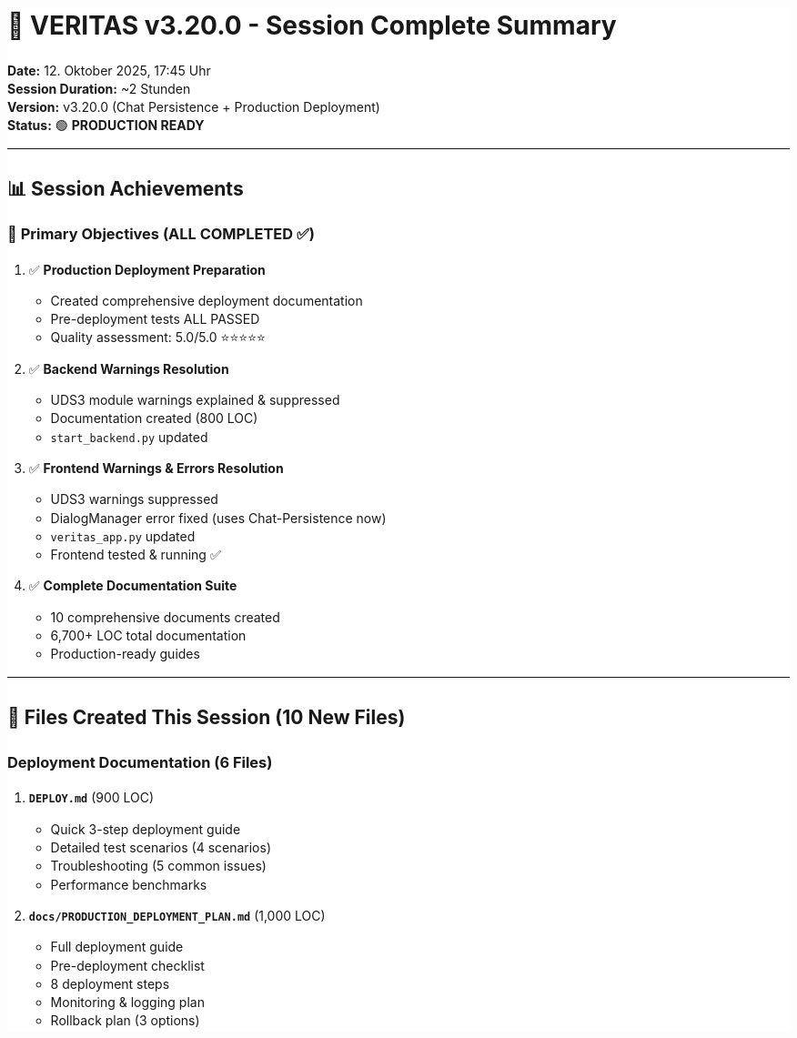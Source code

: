 # 🎉 VERITAS v3.20.0 - Session Complete Summary

**Date:** 12. Oktober 2025, 17:45 Uhr  
**Session Duration:** ~2 Stunden  
**Version:** v3.20.0 (Chat Persistence + Production Deployment)  
**Status:** 🟢 **PRODUCTION READY**

---

## 📊 Session Achievements

### 🎯 **Primary Objectives (ALL COMPLETED ✅)**

1. ✅ **Production Deployment Preparation**
   - Created comprehensive deployment documentation
   - Pre-deployment tests ALL PASSED
   - Quality assessment: 5.0/5.0 ⭐⭐⭐⭐⭐

2. ✅ **Backend Warnings Resolution**
   - UDS3 module warnings explained & suppressed
   - Documentation created (800 LOC)
   - `start_backend.py` updated

3. ✅ **Frontend Warnings & Errors Resolution**
   - UDS3 warnings suppressed
   - DialogManager error fixed (uses Chat-Persistence now)
   - `veritas_app.py` updated
   - Frontend tested & running ✅

4. ✅ **Complete Documentation Suite**
   - 10 comprehensive documents created
   - 6,700+ LOC total documentation
   - Production-ready guides

---

## 📁 Files Created This Session (10 New Files)

### Deployment Documentation (6 Files)

1. **`DEPLOY.md`** (900 LOC)
   - Quick 3-step deployment guide
   - Detailed test scenarios (4 scenarios)
   - Troubleshooting (5 common issues)
   - Performance benchmarks

2. **`docs/PRODUCTION_DEPLOYMENT_PLAN.md`** (1,000 LOC)
   - Full deployment guide
   - Pre-deployment checklist
   - 8 deployment steps
   - Monitoring & logging plan
   - Rollback plan (3 options)
